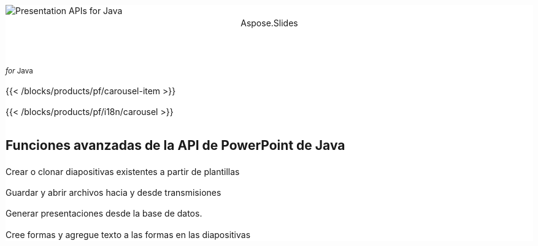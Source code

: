  </div>
 
 <div class="d1-logo">
  <img width="70" height="75" alt="Presentation APIs for Java" src="https://www.aspose.cloud/templates/aspose/img/products/slides/aspose_slides-for-java.svg"/>
  <header>
   Aspose.Slides
  </header>
  <footer>
   <small>
    <em>
     for
    </em>
    Java
   </small>
  </footer>
 </div>
 
</div>

{{< /blocks/products/pf/carousel-item >}}

{{< /blocks/products/pf/i18n/carousel >}}



<div class="container-fluid features-section bg-gray singleproduct">
 <a class="anchor" id="features" name="features">
 </a>
 <div class="row">
  <div class="container">
   
   <h2 class="pr-ft">
    Funciones avanzadas de la API de PowerPoint de Java
   </h2>
   <p>
   </p>
   <div class="col-lg-4">
    <em class="fa fa-copy ico-blue fa-2x col-lg-2">
    </em>
    <p class="col-lg-10">
     Crear o clonar diapositivas existentes a partir de plantillas
    </p>
   </div>
   <div class="col-lg-4">
    <em class="fa fa-save ico-blue fa-2x col-lg-2">
    </em>
    <p class="col-lg-10">
     Guardar y abrir archivos hacia y desde transmisiones
    </p>
   </div>
   <div class="col-lg-4">
    <em class="fa fa-database ico-blue fa-2x col-lg-2">
    </em>
    <p class="col-lg-10">
     Generar presentaciones desde la base de datos.
    </p>
   </div>
   <div class="col-lg-4">
    <em class="fa fa-image ico-blue fa-2x col-lg-2">
    </em>
    <p class="col-lg-10">
     Cree formas y agregue texto a las formas en las diapositivas
    </p>
   </div>
   <div class="col-lg-4">
    <em class="fa fa-table ico-blue fa-2x col-lg-2">
    </em>
